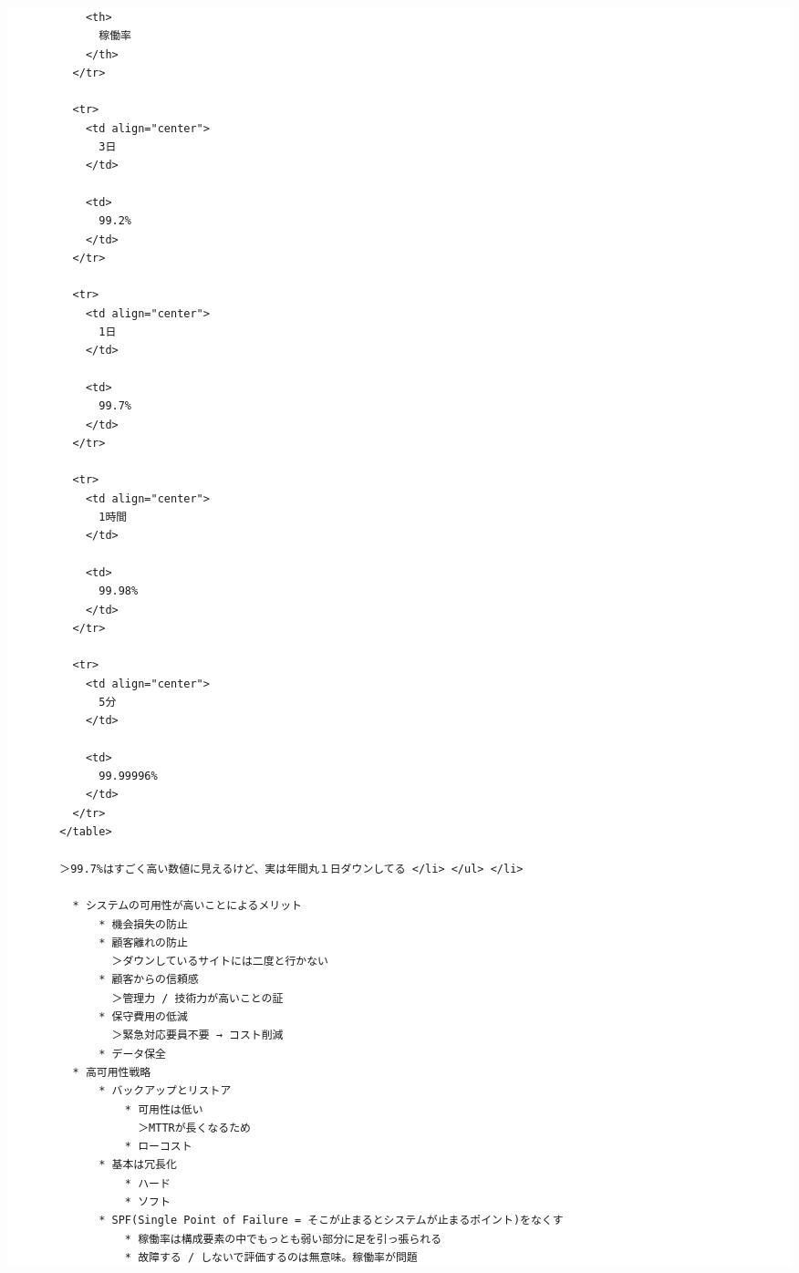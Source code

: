                 <th>
                  稼働率
                </th>
              </tr>
              
              <tr>
                <td align="center">
                  3日
                </td>
                
                <td>
                  99.2%
                </td>
              </tr>
              
              <tr>
                <td align="center">
                  1日
                </td>
                
                <td>
                  99.7%
                </td>
              </tr>
              
              <tr>
                <td align="center">
                  1時間
                </td>
                
                <td>
                  99.98%
                </td>
              </tr>
              
              <tr>
                <td align="center">
                  5分
                </td>
                
                <td>
                  99.99996%
                </td>
              </tr>
            </table>
            
            ＞99.7%はすごく高い数値に見えるけど、実は年間丸１日ダウンしてる </li> </ul> </li> 
            
              * システムの可用性が高いことによるメリット 
                  * 機会損失の防止
                  * 顧客離れの防止  
                    ＞ダウンしているサイトには二度と行かない
                  * 顧客からの信頼感  
                    ＞管理力 / 技術力が高いことの証
                  * 保守費用の低減  
                    ＞緊急対応要員不要 → コスト削減
                  * データ保全
              * 高可用性戦略 
                  * バックアップとリストア 
                      * 可用性は低い  
                        ＞MTTRが長くなるため
                      * ローコスト
                  * 基本は冗長化 
                      * ハード
                      * ソフト
                  * SPF(Single Point of Failure = そこが止まるとシステムが止まるポイント)をなくす 
                      * 稼働率は構成要素の中でもっとも弱い部分に足を引っ張られる
                      * 故障する / しないで評価するのは無意味。稼働率が問題  